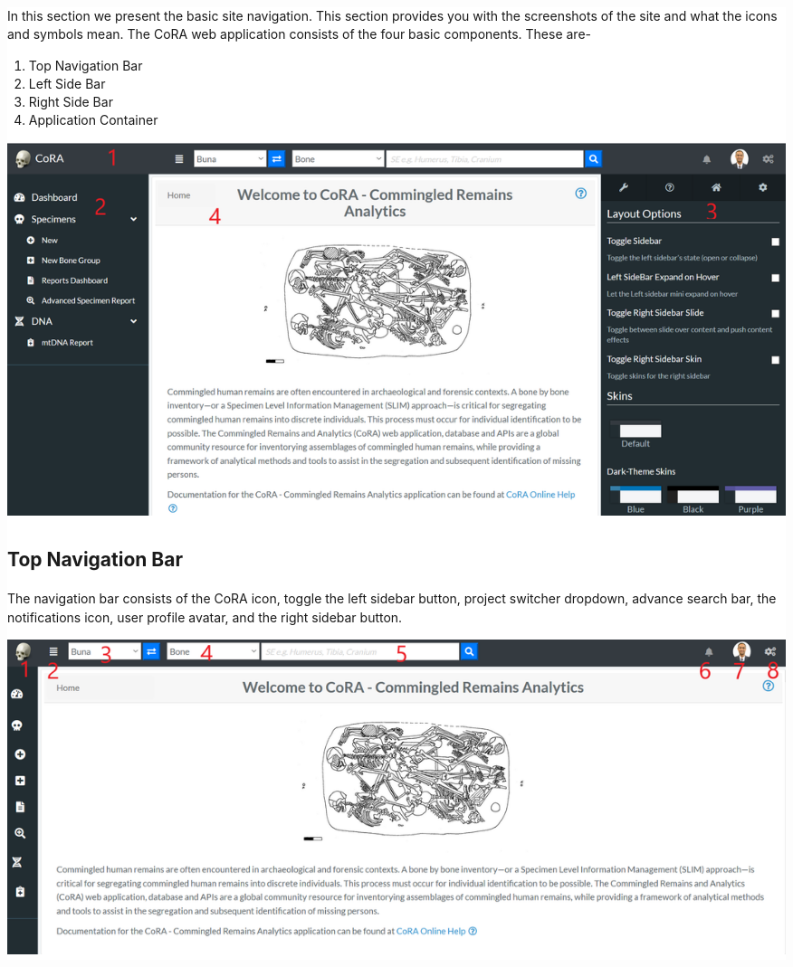 
In this section we present the basic site navigation. This section provides you with the screenshots of the site and what the icons and symbols mean.
The CoRA web application consists of the four basic components. These are-

  1. Top Navigation Bar
  2. Left Side Bar 
  3. Right Side Bar 
  4. Application Container


   ![Welcome Screen](../images/site_navigation/WelcomeScreenNew.png)
   
   
## Top Navigation Bar
The navigation bar consists of the CoRA icon, toggle the left sidebar button, project switcher dropdown, advance search bar, the notifications icon, user profile avatar, and the right sidebar button.
       
   ![Navigation Bar](../images/site_navigation/NavigationBar.png)
   